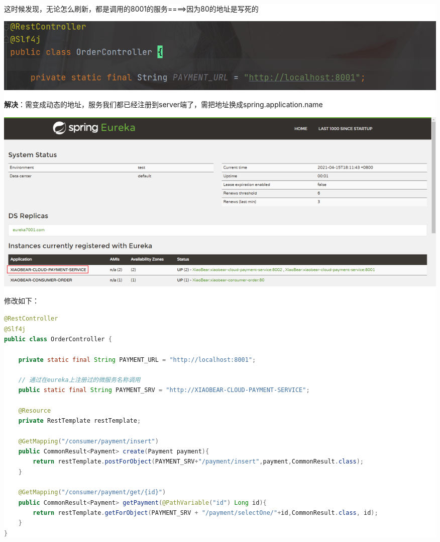 这时候发现，无论怎么刷新，都是调用的8001的服务====>因为80的地址是写死的

![image-20210415193129256](SpringCloud学习笔记.assets/image-20210415193129256.png)

**解决**：需变成动态的地址，服务我们都已经注册到server端了，需把地址换成spring.application.name

![image-20210415193346962](SpringCloud学习笔记.assets/image-20210415193346962.png)

修改如下：

```java
@RestController
@Slf4j
public class OrderController {

    private static final String PAYMENT_URL = "http://localhost:8001";

    // 通过在eureka上注册过的微服务名称调用
    public static final String PAYMENT_SRV = "http://XIAOBEAR-CLOUD-PAYMENT-SERVICE";

    @Resource
    private RestTemplate restTemplate;

    @GetMapping("/consumer/payment/insert")
    public CommonResult<Payment> create(Payment payment){
        return restTemplate.postForObject(PAYMENT_SRV+"/payment/insert",payment,CommonResult.class);
    }

    @GetMapping("/consumer/payment/get/{id}")
    public CommonResult<Payment> getPayment(@PathVariable("id") Long id){
        return restTemplate.getForObject(PAYMENT_SRV + "/payment/selectOne/"+id,CommonResult.class, id);
    }
}
```

